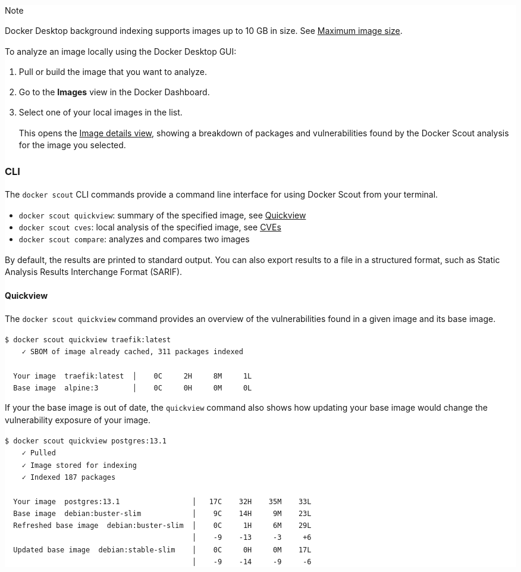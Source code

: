 > [!NOTE]
>
> Docker Desktop background indexing supports images up to 10 GB in size.
> See [Maximum image size](#maximum-image-size).

To analyze an image locally using the Docker Desktop GUI:

1. Pull or build the image that you want to analyze.
2. Go to the **Images** view in the Docker Dashboard.
3. Select one of your local images in the list.

   This opens the [Image details view](./image-details-view.md), showing a
   breakdown of packages and vulnerabilities found by the Docker Scout analysis
   for the image you selected.

### CLI

The `docker scout` CLI commands provide a command line interface for using Docker
Scout from your terminal.

- `docker scout quickview`: summary of the specified image, see [Quickview](#quickview)
- `docker scout cves`: local analysis of the specified image, see [CVEs](#cves)
- `docker scout compare`: analyzes and compares two images

By default, the results are printed to standard output.
You can also export results to a file in a structured format,
such as Static Analysis Results Interchange Format (SARIF).

#### Quickview

The `docker scout quickview` command provides an overview of the
vulnerabilities found in a given image and its base image.

```console
$ docker scout quickview traefik:latest
    ✓ SBOM of image already cached, 311 packages indexed

  Your image  traefik:latest  │    0C     2H     8M     1L
  Base image  alpine:3        │    0C     0H     0M     0L
```

If your the base image is out of date, the `quickview` command also shows how
updating your base image would change the vulnerability exposure of your image.

```console
$ docker scout quickview postgres:13.1
    ✓ Pulled
    ✓ Image stored for indexing
    ✓ Indexed 187 packages

  Your image  postgres:13.1                 │   17C    32H    35M    33L
  Base image  debian:buster-slim            │    9C    14H     9M    23L
  Refreshed base image  debian:buster-slim  │    0C     1H     6M    29L
                                            │    -9    -13     -3     +6
  Updated base image  debian:stable-slim    │    0C     0H     0M    17L
                                            │    -9    -14     -9     -6
```
